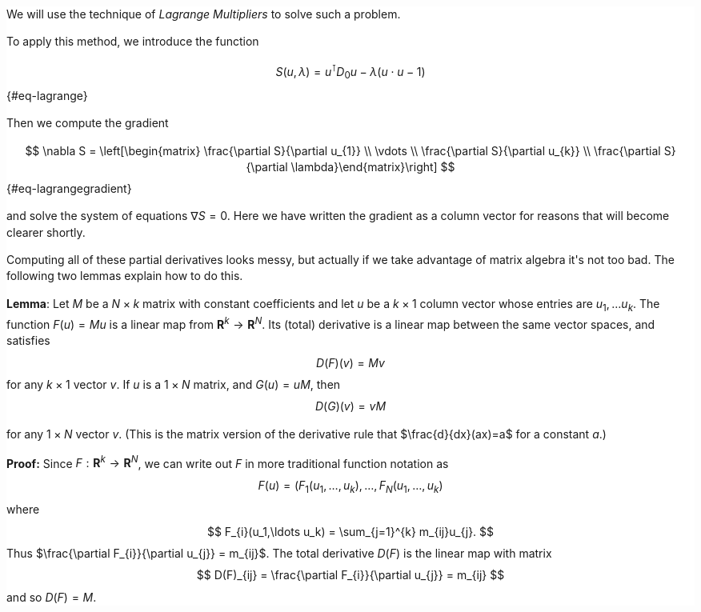 We will use the technique of *Lagrange Multipliers* to solve
such a problem.  

To apply this method, we introduce the function

$$
S(u, \lambda) = u^{\intercal}D_{0}u - \lambda(u\cdot u -1)
$${#eq-lagrange}

Then we compute the gradient

$$
\nabla S = \left[\begin{matrix} \frac{\partial S}{\partial u_{1}} \\ \vdots \\ \frac{\partial S}{\partial u_{k}} \\ \frac{\partial S}{\partial \lambda}\end{matrix}\right]
$${#eq-lagrangegradient}

and solve the system of equations $\nabla S=0$.  Here we have written the gradient as a column vector for reasons that will become
clearer shortly.

Computing all of these partial derivatives looks messy, but actually if we take advantage of matrix algebra it's not too bad.
The following two lemmas explain how to do this.

**Lemma**: Let $M$ be a $N\times k$ matrix with constant coefficients and let $u$ be a $k\times 1$ column vector whose entries are $u_1,\ldots u_{k}$.
The function $F(u) = Mu$ is a linear map from $\mathbf{R}^{k}\to\mathbf{R}^{N}$.  Its (total) derivative is a linear map between the
same vector spaces, and satisfies
$$
D(F)(v) = Mv
$$
for any $k\times 1$ vector $v$.   If $u$ is a $1\times N$ matrix, and $G(u) = uM$, then
$$
D(G)(v) = vM
$$

for any $1\times N$ vector $v$. (This is the matrix version of the derivative rule that $\frac{d}{dx}(ax)=a$ for a constant $a$.)  

**Proof:**  Since $F:\mathbf{R}^{k}\to\mathbf{R}^{N}$, we can write out $F$ in more traditional function notation
as
$$
F(u) = (F_{1}(u_1,\ldots, u_k), \ldots, F_{N}(u_1,\ldots, u_{k})
$$
where
$$
F_{i}(u_1,\ldots u_k) = \sum_{j=1}^{k} m_{ij}u_{j}.
$$
Thus $\frac{\partial F_{i}}{\partial u_{j}} = m_{ij}$.  The total derivative $D(F)$ is the linear map with matrix
$$
D(F)_{ij} = \frac{\partial F_{i}}{\partial u_{j}} = m_{ij}
$$
and so $D(F)=M$.
